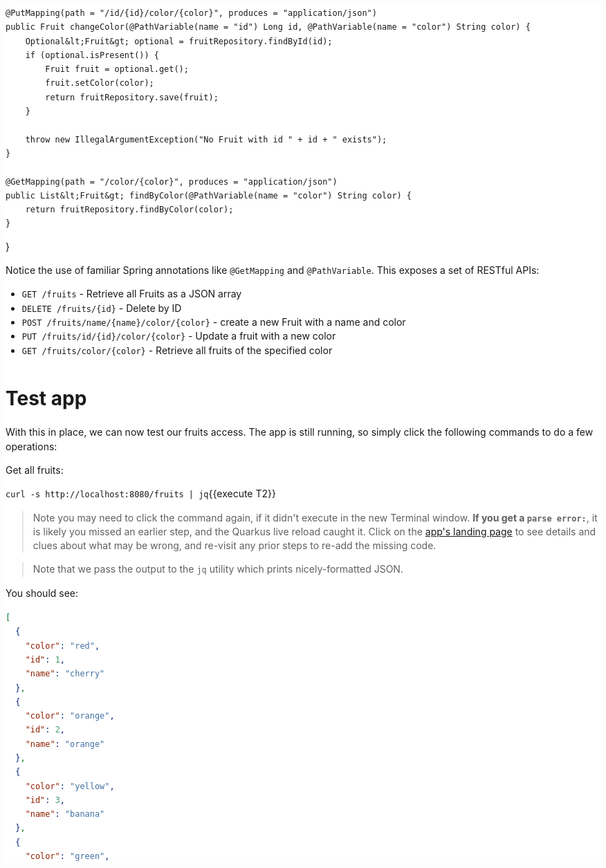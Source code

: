     @PutMapping(path = "/id/{id}/color/{color}", produces = "application/json")
    public Fruit changeColor(@PathVariable(name = "id") Long id, @PathVariable(name = "color") String color) {
        Optional&lt;Fruit&gt; optional = fruitRepository.findById(id);
        if (optional.isPresent()) {
            Fruit fruit = optional.get();
            fruit.setColor(color);
            return fruitRepository.save(fruit);
        }

        throw new IllegalArgumentException("No Fruit with id " + id + " exists");
    }

    @GetMapping(path = "/color/{color}", produces = "application/json")
    public List&lt;Fruit&gt; findByColor(@PathVariable(name = "color") String color) {
        return fruitRepository.findByColor(color);
    }
}
</pre>

Notice the use of familiar Spring annotations like `@GetMapping` and `@PathVariable`. This exposes a set of RESTful APIs:

* `GET /fruits` - Retrieve all Fruits as a JSON array
* `DELETE /fruits/{id}` - Delete by ID
* `POST /fruits/name/{name}/color/{color}` - create a new Fruit with a name and color
* `PUT /fruits/id/{id}/color/{color}` - Update a fruit with a new color
* `GET /fruits/color/{color}` - Retrieve all fruits of the specified color

# Test app

With this in place, we can now test our fruits access. The app is still running, so simply click the following commands to do a few operations:

Get all fruits:

`curl -s http://localhost:8080/fruits | jq`{{execute T2}}

> Note you may need to click the command again, if it didn't execute in the new Terminal window.
> **If you get a `parse error:`**, it is likely you missed an earlier step, and the Quarkus live reload caught it. Click on the [app's landing page](https://[[HOST_SUBDOMAIN]]-8080-[[KATACODA_HOST]].environments.katacoda.com)
> to see details and clues about what may be wrong, and re-visit any prior steps to re-add the missing code.

> Note that we pass the output to the `jq` utility which prints nicely-formatted JSON.

You should see:

```json
[
  {
    "color": "red",
    "id": 1,
    "name": "cherry"
  },
  {
    "color": "orange",
    "id": 2,
    "name": "orange"
  },
  {
    "color": "yellow",
    "id": 3,
    "name": "banana"
  },
  {
    "color": "green",
```